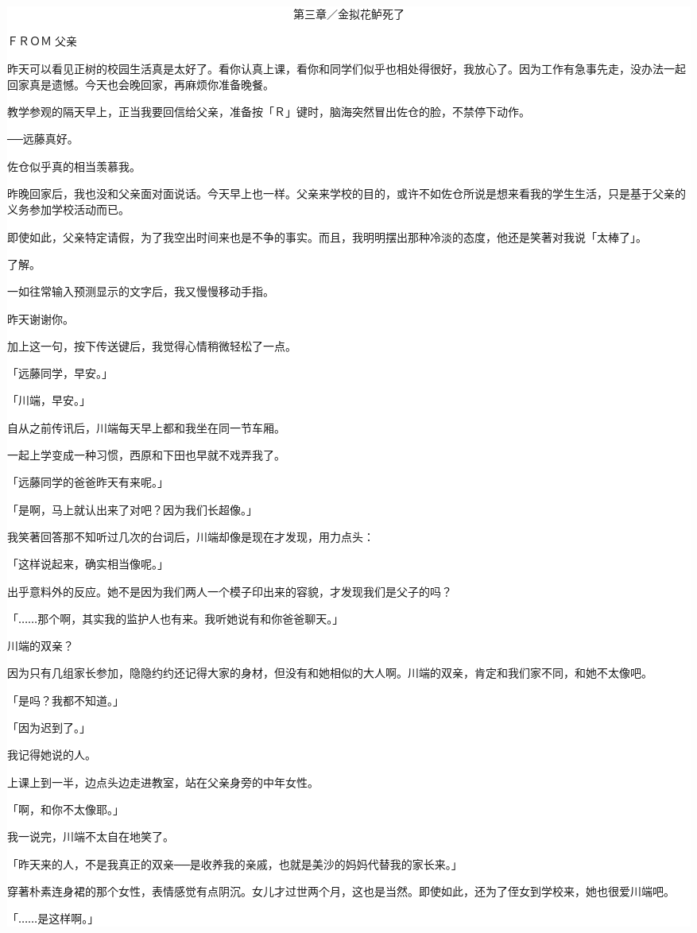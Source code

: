 <p align="center">第三章／金拟花鲈死了</p>

ＦＲＯＭ 父亲

昨天可以看见正树的校园生活真是太好了。看你认真上课，看你和同学们似乎也相处得很好，我放心了。因为工作有急事先走，没办法一起回家真是遗憾。今天也会晚回家，再麻烦你准备晚餐。

教学参观的隔天早上，正当我要回信给父亲，准备按「Ｒ」键时，脑海突然冒出佐仓的脸，不禁停下动作。

──远藤真好。

佐仓似乎真的相当羡慕我。

昨晚回家后，我也没和父亲面对面说话。今天早上也一样。父亲来学校的目的，或许不如佐仓所说是想来看我的学生生活，只是基于父亲的义务参加学校活动而已。

即使如此，父亲特定请假，为了我空出时间来也是不争的事实。而且，我明明摆出那种冷淡的态度，他还是笑著对我说「太棒了」。

了解。

一如往常输入预测显示的文字后，我又慢慢移动手指。

昨天谢谢你。

加上这一句，按下传送键后，我觉得心情稍微轻松了一点。

「远藤同学，早安。」

「川端，早安。」

自从之前传讯后，川端每天早上都和我坐在同一节车厢。

一起上学变成一种习惯，西原和下田也早就不戏弄我了。

「远藤同学的爸爸昨天有来呢。」

「是啊，马上就认出来了对吧？因为我们长超像。」

我笑著回答那不知听过几次的台词后，川端却像是现在才发现，用力点头：

「这样说起来，确实相当像呢。」

出乎意料外的反应。她不是因为我们两人一个模子印出来的容貌，才发现我们是父子的吗？

「……那个啊，其实我的监护人也有来。我听她说有和你爸爸聊天。」

川端的双亲？

因为只有几组家长参加，隐隐约约还记得大家的身材，但没有和她相似的大人啊。川端的双亲，肯定和我们家不同，和她不太像吧。

「是吗？我都不知道。」

「因为迟到了。」

我记得她说的人。

上课上到一半，边点头边走进教室，站在父亲身旁的中年女性。

「啊，和你不太像耶。」

我一说完，川端不太自在地笑了。

「昨天来的人，不是我真正的双亲──是收养我的亲戚，也就是美沙的妈妈代替我的家长来。」

穿著朴素连身裙的那个女性，表情感觉有点阴沉。女儿才过世两个月，这也是当然。即使如此，还为了侄女到学校来，她也很爱川端吧。

「……是这样啊。」
